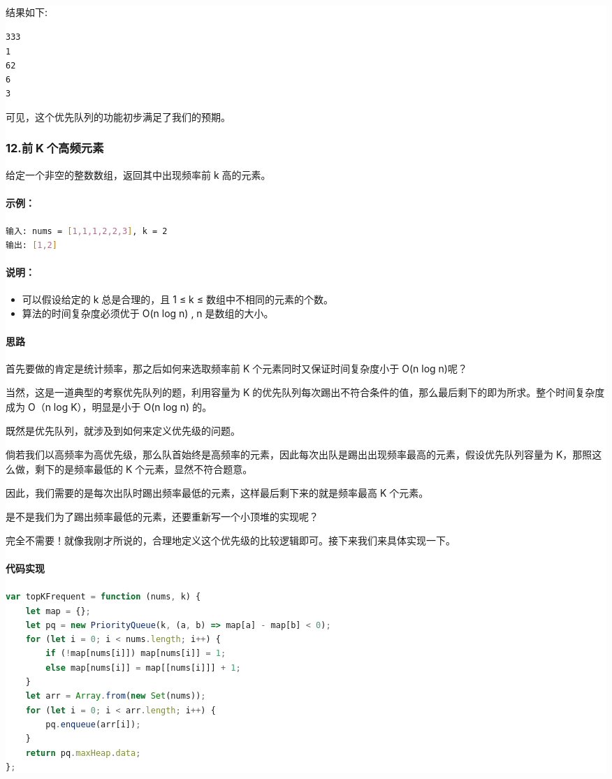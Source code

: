 结果如下:

```bash
333
1
62
6
3
```

可见，这个优先队列的功能初步满足了我们的预期。

### 12.前 K 个高频元素

给定一个非空的整数数组，返回其中出现频率前 k 高的元素。

#### 示例：

```bash
输入: nums = [1,1,1,2,2,3], k = 2
输出: [1,2]
```

#### 说明：

- 可以假设给定的 k 总是合理的，且 1 ≤ k ≤ 数组中不相同的元素的个数。
- 算法的时间复杂度必须优于 O(n log n) , n 是数组的大小。

#### 思路

首先要做的肯定是统计频率，那之后如何来选取频率前 K 个元素同时又保证时间复杂度小于 O(n log n)呢？

当然，这是一道典型的考察优先队列的题，利用容量为 K 的优先队列每次踢出不符合条件的值，那么最后剩下的即为所求。整个时间复杂度成为 O（n log K），明显是小于 O(n log n) 的。

既然是优先队列，就涉及到如何来定义优先级的问题。

倘若我们以高频率为高优先级，那么队首始终是高频率的元素，因此每次出队是踢出出现频率最高的元素，假设优先队列容量为 K，那照这么做，剩下的是频率最低的 K 个元素，显然不符合题意。

因此，我们需要的是每次出队时踢出频率最低的元素，这样最后剩下来的就是频率最高 K 个元素。

是不是我们为了踢出频率最低的元素，还要重新写一个小顶堆的实现呢？

完全不需要！就像我刚才所说的，合理地定义这个优先级的比较逻辑即可。接下来我们来具体实现一下。

#### 代码实现

```js
var topKFrequent = function (nums, k) {
	let map = {};
	let pq = new PriorityQueue(k, (a, b) => map[a] - map[b] < 0);
	for (let i = 0; i < nums.length; i++) {
		if (!map[nums[i]]) map[nums[i]] = 1;
		else map[nums[i]] = map[[nums[i]]] + 1;
	}
	let arr = Array.from(new Set(nums));
	for (let i = 0; i < arr.length; i++) {
		pq.enqueue(arr[i]);
	}
	return pq.maxHeap.data;
};
```
